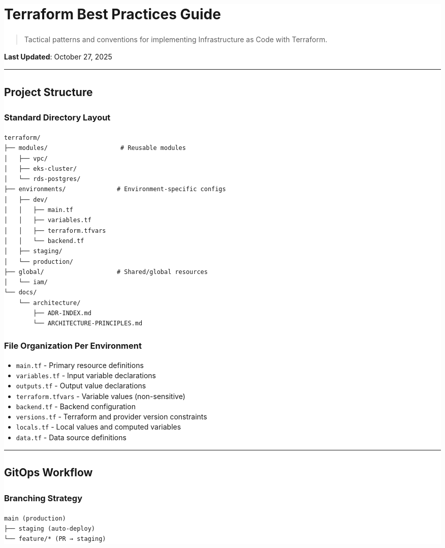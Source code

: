 # Terraform Best Practices Guide

> Tactical patterns and conventions for implementing Infrastructure as Code with Terraform.

**Last Updated**: October 27, 2025

---

## Project Structure

### Standard Directory Layout
```
terraform/
├── modules/                    # Reusable modules
│   ├── vpc/
│   ├── eks-cluster/
│   └── rds-postgres/
├── environments/              # Environment-specific configs
│   ├── dev/
│   │   ├── main.tf
│   │   ├── variables.tf
│   │   ├── terraform.tfvars
│   │   └── backend.tf
│   ├── staging/
│   └── production/
├── global/                    # Shared/global resources
│   └── iam/
└── docs/
    └── architecture/
        ├── ADR-INDEX.md
        └── ARCHITECTURE-PRINCIPLES.md
```

### File Organization Per Environment
- `main.tf` - Primary resource definitions
- `variables.tf` - Input variable declarations
- `outputs.tf` - Output value declarations
- `terraform.tfvars` - Variable values (non-sensitive)
- `backend.tf` - Backend configuration
- `versions.tf` - Terraform and provider version constraints
- `locals.tf` - Local values and computed variables
- `data.tf` - Data source definitions

---

## GitOps Workflow

### Branching Strategy
```
main (production)
├── staging (auto-deploy)
└── feature/* (PR → staging)
```

